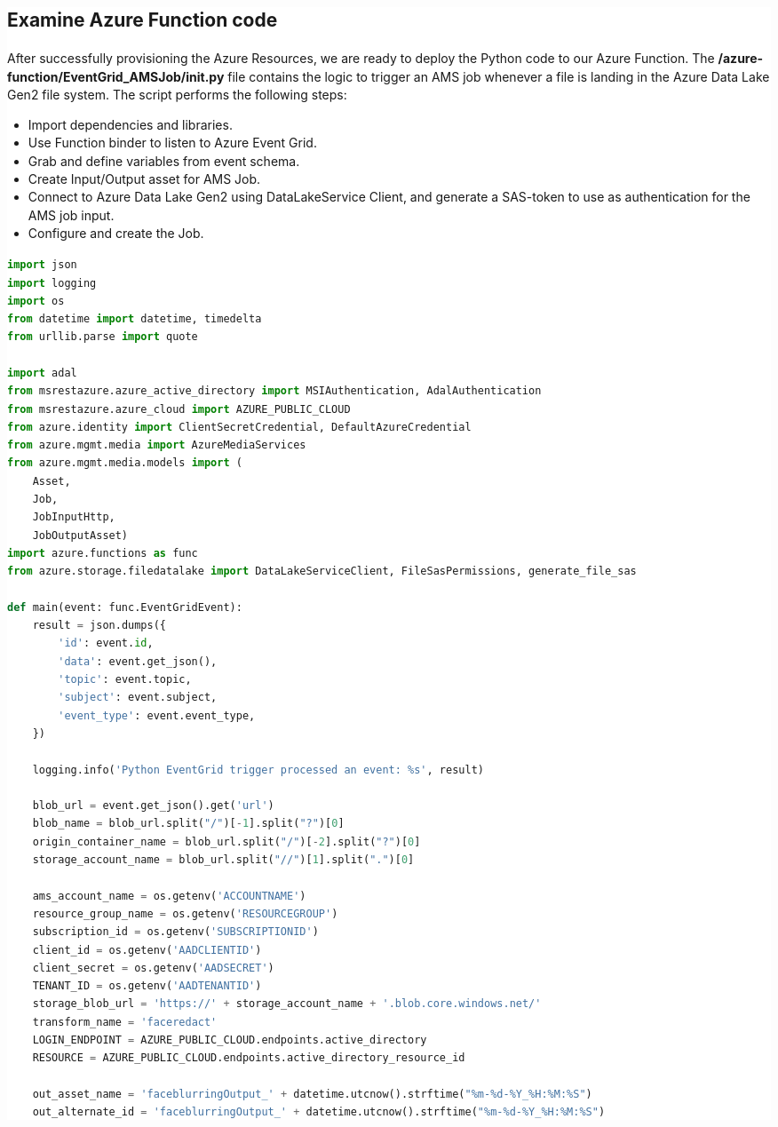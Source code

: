 
## Examine Azure Function code

After successfully provisioning the Azure Resources, we are ready to deploy the Python code to our Azure Function. The **/azure-function/EventGrid_AMSJob/__init__.py** file contains the logic to trigger an AMS job whenever a file is landing in the Azure Data Lake Gen2 file system. The script performs the following steps:
- Import dependencies and libraries.
- Use Function binder to listen to Azure Event Grid.
- Grab and define variables from event schema.
- Create Input/Output asset for AMS Job.
- Connect to Azure Data Lake Gen2 using DataLakeService Client, and generate a SAS-token to use as authentication for the AMS job input.
- Configure and create the Job.

```python
import json
import logging
import os
from datetime import datetime, timedelta
from urllib.parse import quote

import adal
from msrestazure.azure_active_directory import MSIAuthentication, AdalAuthentication
from msrestazure.azure_cloud import AZURE_PUBLIC_CLOUD
from azure.identity import ClientSecretCredential, DefaultAzureCredential
from azure.mgmt.media import AzureMediaServices
from azure.mgmt.media.models import (
    Asset,
    Job,
    JobInputHttp,
    JobOutputAsset)
import azure.functions as func
from azure.storage.filedatalake import DataLakeServiceClient, FileSasPermissions, generate_file_sas

def main(event: func.EventGridEvent):
    result = json.dumps({
        'id': event.id,
        'data': event.get_json(),
        'topic': event.topic,
        'subject': event.subject,
        'event_type': event.event_type,
    })

    logging.info('Python EventGrid trigger processed an event: %s', result)

    blob_url = event.get_json().get('url')
    blob_name = blob_url.split("/")[-1].split("?")[0]
    origin_container_name = blob_url.split("/")[-2].split("?")[0]
    storage_account_name = blob_url.split("//")[1].split(".")[0]

    ams_account_name = os.getenv('ACCOUNTNAME')
    resource_group_name = os.getenv('RESOURCEGROUP')
    subscription_id = os.getenv('SUBSCRIPTIONID')
    client_id = os.getenv('AADCLIENTID')
    client_secret = os.getenv('AADSECRET')
    TENANT_ID = os.getenv('AADTENANTID')
    storage_blob_url = 'https://' + storage_account_name + '.blob.core.windows.net/'
    transform_name = 'faceredact'
    LOGIN_ENDPOINT = AZURE_PUBLIC_CLOUD.endpoints.active_directory
    RESOURCE = AZURE_PUBLIC_CLOUD.endpoints.active_directory_resource_id
    
    out_asset_name = 'faceblurringOutput_' + datetime.utcnow().strftime("%m-%d-%Y_%H:%M:%S")
    out_alternate_id = 'faceblurringOutput_' + datetime.utcnow().strftime("%m-%d-%Y_%H:%M:%S")
```